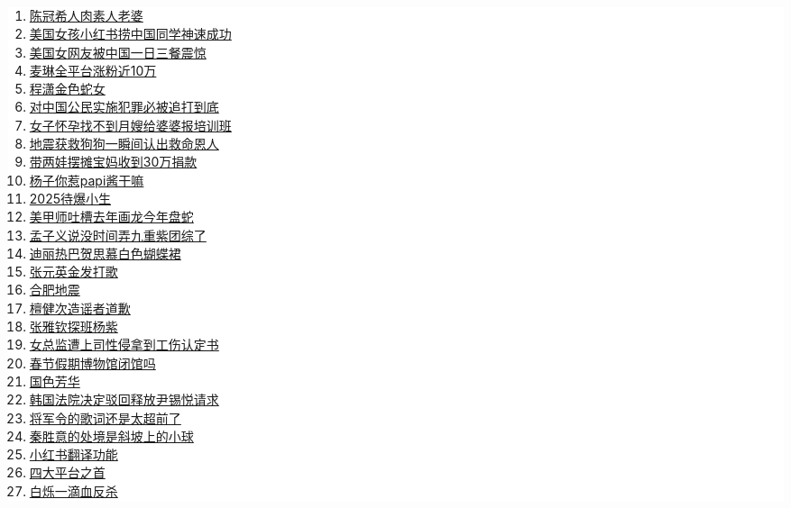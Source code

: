 1. [陈冠希人肉素人老婆](https://s.weibo.com//weibo?q=%23%E9%99%88%E5%86%A0%E5%B8%8C%E4%BA%BA%E8%82%89%E7%B4%A0%E4%BA%BA%E8%80%81%E5%A9%86%23&t=31&band_rank=21&Refer=top)
1. [美国女孩小红书捞中国同学神速成功](https://s.weibo.com//weibo?q=%23%E7%BE%8E%E5%9B%BD%E5%A5%B3%E5%AD%A9%E5%B0%8F%E7%BA%A2%E4%B9%A6%E6%8D%9E%E4%B8%AD%E5%9B%BD%E5%90%8C%E5%AD%A6%E7%A5%9E%E9%80%9F%E6%88%90%E5%8A%9F%23&t=31&band_rank=22&Refer=top)
1. [美国女网友被中国一日三餐震惊](https://s.weibo.com//weibo?q=%23%E7%BE%8E%E5%9B%BD%E5%A5%B3%E7%BD%91%E5%8F%8B%E8%A2%AB%E4%B8%AD%E5%9B%BD%E4%B8%80%E6%97%A5%E4%B8%89%E9%A4%90%E9%9C%87%E6%83%8A%23&t=31&band_rank=23&Refer=top)
1. [麦琳全平台涨粉近10万](https://s.weibo.com//weibo?q=%23%E9%BA%A6%E7%90%B3%E5%85%A8%E5%B9%B3%E5%8F%B0%E6%B6%A8%E7%B2%89%E8%BF%9110%E4%B8%87%23&t=31&band_rank=24&Refer=top)
1. [程潇金色蛇女](https://s.weibo.com//weibo?q=%23%E7%A8%8B%E6%BD%87%E9%87%91%E8%89%B2%E8%9B%87%E5%A5%B3%23&t=31&band_rank=25&Refer=top)
1. [对中国公民实施犯罪必被追打到底](https://s.weibo.com//weibo?q=%23%E5%AF%B9%E4%B8%AD%E5%9B%BD%E5%85%AC%E6%B0%91%E5%AE%9E%E6%96%BD%E7%8A%AF%E7%BD%AA%E5%BF%85%E8%A2%AB%E8%BF%BD%E6%89%93%E5%88%B0%E5%BA%95%23&t=31&band_rank=26&Refer=top)
1. [女子怀孕找不到月嫂给婆婆报培训班](https://s.weibo.com//weibo?q=%23%E5%A5%B3%E5%AD%90%E6%80%80%E5%AD%95%E6%89%BE%E4%B8%8D%E5%88%B0%E6%9C%88%E5%AB%82%E7%BB%99%E5%A9%86%E5%A9%86%E6%8A%A5%E5%9F%B9%E8%AE%AD%E7%8F%AD%23&t=31&band_rank=27&Refer=top)
1. [地震获救狗狗一瞬间认出救命恩人](https://s.weibo.com//weibo?q=%23%E5%9C%B0%E9%9C%87%E8%8E%B7%E6%95%91%E7%8B%97%E7%8B%97%E4%B8%80%E7%9E%AC%E9%97%B4%E8%AE%A4%E5%87%BA%E6%95%91%E5%91%BD%E6%81%A9%E4%BA%BA%23&t=31&band_rank=28&Refer=top)
1. [带两娃摆摊宝妈收到30万捐款](https://s.weibo.com//weibo?q=%23%E5%B8%A6%E4%B8%A4%E5%A8%83%E6%91%86%E6%91%8A%E5%AE%9D%E5%A6%88%E6%94%B6%E5%88%B030%E4%B8%87%E6%8D%90%E6%AC%BE%23&t=31&band_rank=29&Refer=top)
1. [杨子你惹papi酱干嘛](https://s.weibo.com//weibo?q=%23%E6%9D%A8%E5%AD%90%E4%BD%A0%E6%83%B9papi%E9%85%B1%E5%B9%B2%E5%98%9B%23&t=31&band_rank=30&Refer=top)
1. [2025待爆小生](https://s.weibo.com//weibo?q=%232025%E5%BE%85%E7%88%86%E5%B0%8F%E7%94%9F%23&t=31&band_rank=31&Refer=top)
1. [美甲师吐槽去年画龙今年盘蛇](https://s.weibo.com//weibo?q=%23%E7%BE%8E%E7%94%B2%E5%B8%88%E5%90%90%E6%A7%BD%E5%8E%BB%E5%B9%B4%E7%94%BB%E9%BE%99%E4%BB%8A%E5%B9%B4%E7%9B%98%E8%9B%87%23&t=31&band_rank=32&Refer=top)
1. [孟子义说没时间弄九重紫团综了](https://s.weibo.com//weibo?q=%23%E5%AD%9F%E5%AD%90%E4%B9%89%E8%AF%B4%E6%B2%A1%E6%97%B6%E9%97%B4%E5%BC%84%E4%B9%9D%E9%87%8D%E7%B4%AB%E5%9B%A2%E7%BB%BC%E4%BA%86%23&t=31&band_rank=33&Refer=top)
1. [迪丽热巴贺思慕白色蝴蝶裙](https://s.weibo.com//weibo?q=%23%E8%BF%AA%E4%B8%BD%E7%83%AD%E5%B7%B4%E8%B4%BA%E6%80%9D%E6%85%95%E7%99%BD%E8%89%B2%E8%9D%B4%E8%9D%B6%E8%A3%99%23&t=31&band_rank=34&Refer=top)
1. [张元英金发打歌](https://s.weibo.com//weibo?q=%23%E5%BC%A0%E5%85%83%E8%8B%B1%E9%87%91%E5%8F%91%E6%89%93%E6%AD%8C%23&t=31&band_rank=35&Refer=top)
1. [合肥地震](https://s.weibo.com//weibo?q=%E5%90%88%E8%82%A5%E5%9C%B0%E9%9C%87&t=31&band_rank=36&Refer=top)
1. [檀健次造谣者道歉](https://s.weibo.com//weibo?q=%23%E6%AA%80%E5%81%A5%E6%AC%A1%E9%80%A0%E8%B0%A3%E8%80%85%E9%81%93%E6%AD%89%23&t=31&band_rank=37&Refer=top)
1. [张雅钦探班杨紫](https://s.weibo.com//weibo?q=%23%E5%BC%A0%E9%9B%85%E9%92%A6%E6%8E%A2%E7%8F%AD%E6%9D%A8%E7%B4%AB%23&t=31&band_rank=38&Refer=top)
1. [女总监遭上司性侵拿到工伤认定书](https://s.weibo.com//weibo?q=%23%E5%A5%B3%E6%80%BB%E7%9B%91%E9%81%AD%E4%B8%8A%E5%8F%B8%E6%80%A7%E4%BE%B5%E6%8B%BF%E5%88%B0%E5%B7%A5%E4%BC%A4%E8%AE%A4%E5%AE%9A%E4%B9%A6%23&t=31&band_rank=39&Refer=top)
1. [春节假期博物馆闭馆吗](https://s.weibo.com//weibo?q=%23%E6%98%A5%E8%8A%82%E5%81%87%E6%9C%9F%E5%8D%9A%E7%89%A9%E9%A6%86%E9%97%AD%E9%A6%86%E5%90%97%23&t=31&band_rank=40&Refer=top)
1. [国色芳华](https://s.weibo.com//weibo?q=%E5%9B%BD%E8%89%B2%E8%8A%B3%E5%8D%8E&t=31&band_rank=41&Refer=top)
1. [韩国法院决定驳回释放尹锡悦请求](https://s.weibo.com//weibo?q=%23%E9%9F%A9%E5%9B%BD%E6%B3%95%E9%99%A2%E5%86%B3%E5%AE%9A%E9%A9%B3%E5%9B%9E%E9%87%8A%E6%94%BE%E5%B0%B9%E9%94%A1%E6%82%A6%E8%AF%B7%E6%B1%82%23&t=31&band_rank=42&Refer=top)
1. [将军令的歌词还是太超前了](https://s.weibo.com//weibo?q=%E5%B0%86%E5%86%9B%E4%BB%A4%E7%9A%84%E6%AD%8C%E8%AF%8D%E8%BF%98%E6%98%AF%E5%A4%AA%E8%B6%85%E5%89%8D%E4%BA%86&t=31&band_rank=43&Refer=top)
1. [秦胜意的处境是斜坡上的小球](https://s.weibo.com//weibo?q=%E7%A7%A6%E8%83%9C%E6%84%8F%E7%9A%84%E5%A4%84%E5%A2%83%E6%98%AF%E6%96%9C%E5%9D%A1%E4%B8%8A%E7%9A%84%E5%B0%8F%E7%90%83&t=31&band_rank=44&Refer=top)
1. [小红书翻译功能](https://s.weibo.com//weibo?q=%23%E5%B0%8F%E7%BA%A2%E4%B9%A6%E7%BF%BB%E8%AF%91%E5%8A%9F%E8%83%BD%23&t=31&band_rank=45&Refer=top)
1. [四大平台之首](https://s.weibo.com//weibo?q=%23%E5%9B%9B%E5%A4%A7%E5%B9%B3%E5%8F%B0%E4%B9%8B%E9%A6%96%23&t=31&band_rank=46&Refer=top)
1. [白烁一滴血反杀](https://s.weibo.com//weibo?q=%E7%99%BD%E7%83%81%E4%B8%80%E6%BB%B4%E8%A1%80%E5%8F%8D%E6%9D%80&t=31&band_rank=47&Refer=top)
